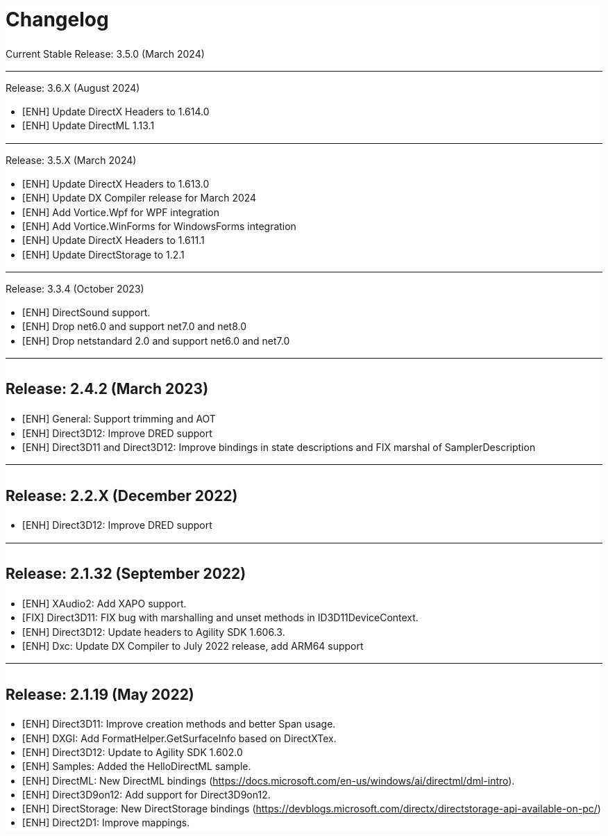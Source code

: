 # Changelog

Current Stable Release:    3.5.0 (March 2024)

-----------------------------------------------
Release:     3.6.X (August 2024)
- [ENH] Update DirectX Headers to 1.614.0
- [ENH] Update DirectML 1.13.1

-----------------------------------------------
Release:     3.5.X (March 2024)

- [ENH] Update DirectX Headers to 1.613.0
- [ENH] Update DX Compiler release for March 2024
- [ENH] Add Vortice.Wpf for WPF integration
- [ENH] Add Vortice.WinForms for WindowsForms integration
- [ENH] Update DirectX Headers to 1.611.1
- [ENH] Update DirectStorage to 1.2.1

-----------------------------------------------
Release:     3.3.4 (October 2023)

- [ENH] DirectSound support.
- [ENH] Drop net6.0 and support net7.0 and net8.0
- [ENH] Drop netstandard 2.0 and support net6.0 and net7.0

-----------------------------------------------
Release:     2.4.2  (March 2023)
-----------------------------------------------
- [ENH] General: Support trimming and AOT
- [ENH] Direct3D12: Improve DRED support
- [ENH] Direct3D11 and Direct3D12: Improve bindings in state descriptions and FIX marshal of SamplerDescription

-----------------------------------------------
Release:     2.2.X (December 2022)
-----------------------------------------------
- [ENH] Direct3D12: Improve DRED support

-----------------------------------------------
Release:     2.1.32 (September 2022)
-----------------------------------------------
- [ENH] XAudio2: Add XAPO support.
- [FIX] Direct3D11: FIX bug with marshalling and unset methods in ID3D11DeviceContext.
- [ENH] Direct3D12: Update headers to Agility SDK 1.606.3.
- [ENH] Dxc: Update DX Compiler to July 2022 release, add ARM64 support

-----------------------------------------------
Release:     2.1.19 (May 2022)
-----------------------------------------------
- [ENH] Direct3D11: Improve creation methods and better Span usage.
- [ENH] DXGI: Add FormatHelper.GetSurfaceInfo based on DirectXTex.
- [ENH] Direct3D12: Update to Agility SDK 1.602.0
- [ENH] Samples: Added the HelloDirectML sample.
- [ENH] DirectML: New DirectML bindings (https://docs.microsoft.com/en-us/windows/ai/directml/dml-intro).
- [ENH] Direct3D9on12: Add support for Direct3D9on12.
- [ENH] DirectStorage: New DirectStorage bindings (https://devblogs.microsoft.com/directx/directstorage-api-available-on-pc/)
- [ENH] Direct2D1: Improve mappings.
